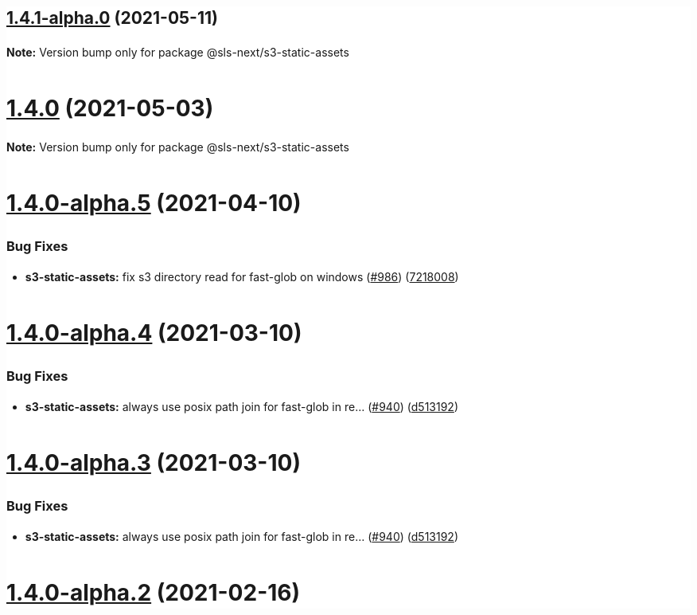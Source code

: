 ## [1.4.1-alpha.0](https://github.com/serverless-nextjs/serverless-next.js/compare/@sls-next/s3-static-assets@1.4.0...@sls-next/s3-static-assets@1.4.1-alpha.0) (2021-05-11)

**Note:** Version bump only for package @sls-next/s3-static-assets

# [1.4.0](https://github.com/serverless-nextjs/serverless-next.js/compare/@sls-next/s3-static-assets@1.4.0-alpha.5...@sls-next/s3-static-assets@1.4.0) (2021-05-03)

**Note:** Version bump only for package @sls-next/s3-static-assets

# [1.4.0-alpha.5](https://github.com/serverless-nextjs/serverless-next.js/compare/@sls-next/s3-static-assets@1.4.0-alpha.4...@sls-next/s3-static-assets@1.4.0-alpha.5) (2021-04-10)

### Bug Fixes

- **s3-static-assets:** fix s3 directory read for fast-glob on windows ([#986](https://github.com/serverless-nextjs/serverless-next.js/issues/986)) ([7218008](https://github.com/serverless-nextjs/serverless-next.js/commit/72180085642b260df459bdb715d2cb446860a79e))

# [1.4.0-alpha.4](https://github.com/serverless-nextjs/serverless-next.js/compare/@sls-next/s3-static-assets@1.4.0-alpha.2...@sls-next/s3-static-assets@1.4.0-alpha.4) (2021-03-10)

### Bug Fixes

- **s3-static-assets:** always use posix path join for fast-glob in re… ([#940](https://github.com/serverless-nextjs/serverless-next.js/issues/940)) ([d513192](https://github.com/serverless-nextjs/serverless-next.js/commit/d5131922c2bef84d6298229dfa434128df334ccc))

# [1.4.0-alpha.3](https://github.com/serverless-nextjs/serverless-next.js/compare/@sls-next/s3-static-assets@1.4.0-alpha.2...@sls-next/s3-static-assets@1.4.0-alpha.3) (2021-03-10)

### Bug Fixes

- **s3-static-assets:** always use posix path join for fast-glob in re… ([#940](https://github.com/serverless-nextjs/serverless-next.js/issues/940)) ([d513192](https://github.com/serverless-nextjs/serverless-next.js/commit/d5131922c2bef84d6298229dfa434128df334ccc))

# [1.4.0-alpha.2](https://github.com/serverless-nextjs/serverless-next.js/compare/@sls-next/s3-static-assets@1.4.0-alpha.1...@sls-next/s3-static-assets@1.4.0-alpha.2) (2021-02-16)
